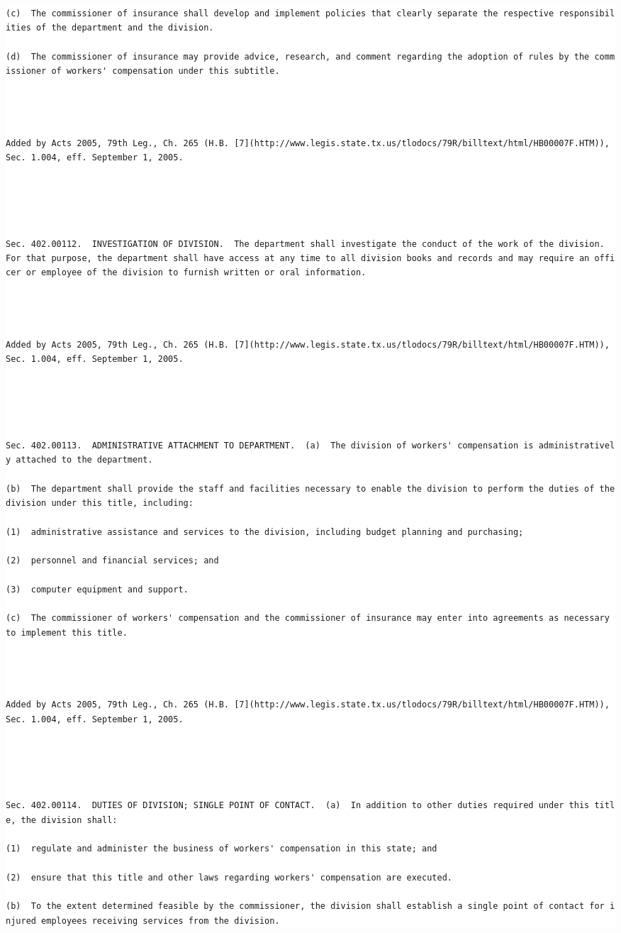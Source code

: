     (c)  The commissioner of insurance shall develop and implement policies that clearly separate the respective responsibilities of the department and the division.
    
    (d)  The commissioner of insurance may provide advice, research, and comment regarding the adoption of rules by the commissioner of workers' compensation under this subtitle.
    
    
    
    
    Added by Acts 2005, 79th Leg., Ch. 265 (H.B. [7](http://www.legis.state.tx.us/tlodocs/79R/billtext/html/HB00007F.HTM)), Sec. 1.004, eff. September 1, 2005.
    
    
    
    
    
    Sec. 402.00112.  INVESTIGATION OF DIVISION.  The department shall investigate the conduct of the work of the division.  For that purpose, the department shall have access at any time to all division books and records and may require an officer or employee of the division to furnish written or oral information.
    
    
    
    
    Added by Acts 2005, 79th Leg., Ch. 265 (H.B. [7](http://www.legis.state.tx.us/tlodocs/79R/billtext/html/HB00007F.HTM)), Sec. 1.004, eff. September 1, 2005.
    
    
    
    
    
    Sec. 402.00113.  ADMINISTRATIVE ATTACHMENT TO DEPARTMENT.  (a)  The division of workers' compensation is administratively attached to the department.
    
    (b)  The department shall provide the staff and facilities necessary to enable the division to perform the duties of the division under this title, including:
    
    (1)  administrative assistance and services to the division, including budget planning and purchasing;
    
    (2)  personnel and financial services; and
    
    (3)  computer equipment and support.
    
    (c)  The commissioner of workers' compensation and the commissioner of insurance may enter into agreements as necessary to implement this title.
    
    
    
    
    Added by Acts 2005, 79th Leg., Ch. 265 (H.B. [7](http://www.legis.state.tx.us/tlodocs/79R/billtext/html/HB00007F.HTM)), Sec. 1.004, eff. September 1, 2005.
    
    
    
    
    
    Sec. 402.00114.  DUTIES OF DIVISION; SINGLE POINT OF CONTACT.  (a)  In addition to other duties required under this title, the division shall:
    
    (1)  regulate and administer the business of workers' compensation in this state; and
    
    (2)  ensure that this title and other laws regarding workers' compensation are executed.
    
    (b)  To the extent determined feasible by the commissioner, the division shall establish a single point of contact for injured employees receiving services from the division.
    
    
